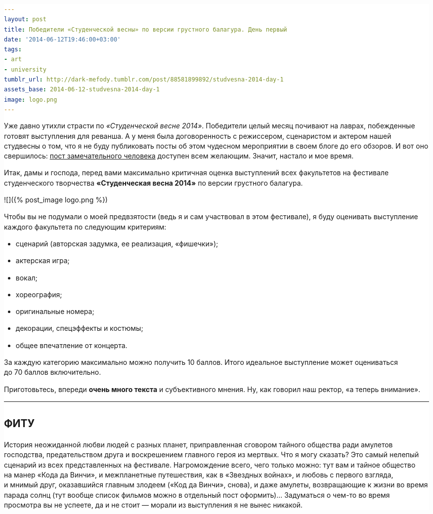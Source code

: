 ```yaml
---
layout: post
title: Победители «Студенческой весны» по версии грустного балагура. День первый
date: '2014-06-12T19:46:00+03:00'
tags:
- art
- university
tumblr_url: http://dark-mefody.tumblr.com/post/88581899892/studvesna-2014-day-1
assets_base: 2014-06-12-studvesna-2014-day-1
image: logo.png
---
```

Уже давно утихли страсти по _«Студенческой весне 2014»_. Победители целый месяц почивают на лаврах, побежденные готовят выступления для реванша. А у меня была договоренность с режиссером, сценаристом и актером нашей студвесны о том, что я не буду публиковать посты об этом чудесном мероприятии в своем блоге до его обзоров. И вот оно свершилось: [пост замечательного человека](http://mr-ten.tumblr.com/post/87746315415/1) доступен всем желающим. Значит, настало и мое время.

Итак, дамы и господа, перед вами максимально критичная оценка выступлений всех факультетов на фестивале студенческого творчества **«Студенческая весна 2014»** по версии грустного балагура.

<p class="text-center" markdown="1">![]({% post_image logo.png %})</p>


Чтобы вы не подумали о моей предвзятости (ведь я и сам участвовал в этом фестивале), я буду оценивать выступление каждого факультета по следующим критериям:

* сценарий (авторская задумка, ее реализация, «фишечки»);

* актерская игра;

* вокал;

* хореография;

* оригинальные номера;

* декорации, спецэффекты и костюмы;

* общее впечатление от концерта.

За каждую категорию максимально можно получить 10 баллов. Итого идеальное выступление может оцениваться до 70 баллов включительно.

Приготовьтесь, впереди **очень много текста** и субъективного мнения. Ну, как говорил наш ректор, «а теперь внимание».

---

## ФИТУ

<p class="block-full-width with-iframe"><iframe width="800" height="450" id="youtube_iframe" src="https://www.youtube.com/embed/vXBEQCUvCM4" frameborder="0" allowfullscreen></iframe></p>

История неожиданной любви людей с разных планет, приправленная сговором тайного общества ради амулетов господства, предательством друга и воскрешением главного героя из мертвых. Что я могу сказать? Это самый нелепый сценарий из всех представленных на фестивале. Нагромождение всего, чего только можно: тут вам и тайное общество на манер «Кода да Винчи», и межпланетные путешествия, как в «Звездных войнах», и любовь с первого взгляда, и мнимый друг, оказавшийся главным злодеем («Код да Винчи», снова), и даже амулеты, возвращающие к жизни во время парада солнц (тут вообще список фильмов можно в отдельный пост оформить)... Задуматься о чем-то во время просмотра вы не успеете, да и не стоит — морали из выступления я не вынес никакой.
